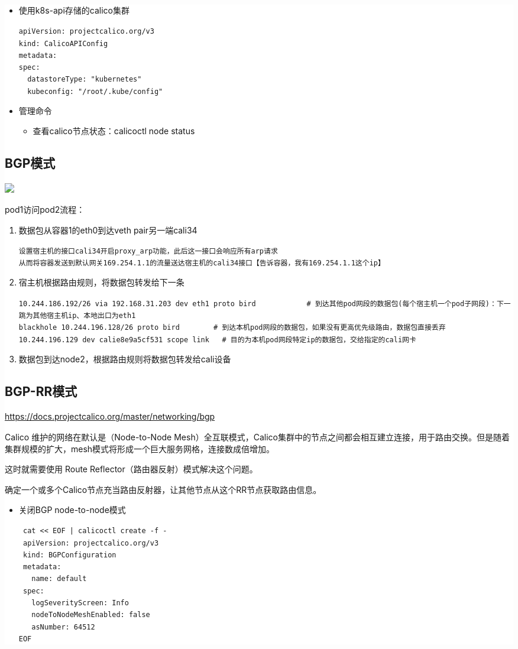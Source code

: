   * 使用k8s-api存储的calico集群

    ```
    apiVersion: projectcalico.org/v3
    kind: CalicoAPIConfig
    metadata:
    spec:
      datastoreType: "kubernetes"
      kubeconfig: "/root/.kube/config"
    ```

* 管理命令
  
  * 查看calico节点状态：calicoctl node status

## BGP模式

![](https://simple0426-blog.oss-cn-beijing.aliyuncs.com/calico-bgp.png)

pod1访问pod2流程：

1. 数据包从容器1的eth0到达veth pair另一端cali34

   ```
   设置宿主机的接口cali34开启proxy_arp功能，此后这一接口会响应所有arp请求
   从而将容器发送到默认网关169.254.1.1的流量送达宿主机的cali34接口【告诉容器，我有169.254.1.1这个ip】
   ```

2. 宿主机根据路由规则，将数据包转发给下一条

   ```
   10.244.186.192/26 via 192.168.31.203 dev eth1 proto bird            # 到达其他pod网段的数据包(每个宿主机一个pod子网段)：下一跳为其他宿主机ip、本地出口为eth1
   blackhole 10.244.196.128/26 proto bird        # 到达本机pod网段的数据包，如果没有更高优先级路由，数据包直接丢弃
   10.244.196.129 dev calie8e9a5cf531 scope link   # 目的为本机pod网段特定ip的数据包，交给指定的cali网卡
   ```

3. 数据包到达node2，根据路由规则将数据包转发给cali设备

## BGP-RR模式

https://docs.projectcalico.org/master/networking/bgp 

Calico 维护的网络在默认是（Node-to-Node Mesh）全互联模式，Calico集群中的节点之间都会相互建立连接，用于路由交换。但是随着集群规模的扩大，mesh模式将形成一个巨大服务网格，连接数成倍增加。

这时就需要使用 Route Reflector（路由器反射）模式解决这个问题。

确定一个或多个Calico节点充当路由反射器，让其他节点从这个RR节点获取路由信息。

* 关闭BGP node-to-node模式

  ```
   cat << EOF | calicoctl create -f -
   apiVersion: projectcalico.org/v3
   kind: BGPConfiguration
   metadata:
     name: default
   spec:
     logSeverityScreen: Info
     nodeToNodeMeshEnabled: false  
     asNumber: 64512
  EOF
  ```
